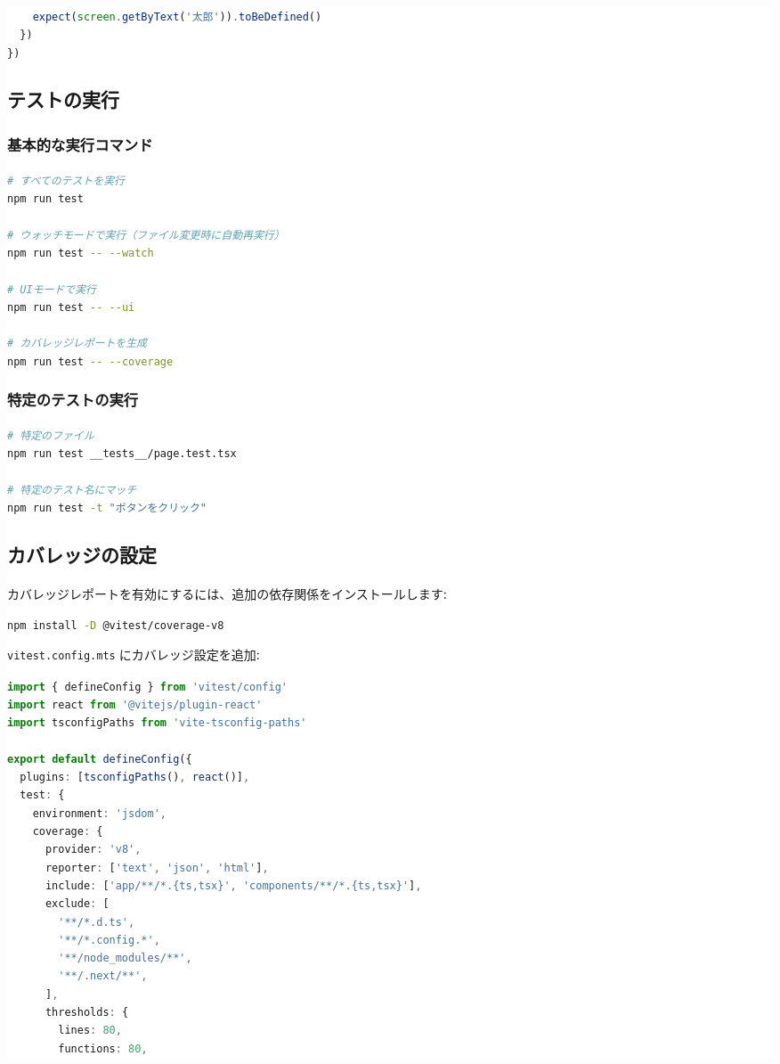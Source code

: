 ```typescript
    expect(screen.getByText('太郎')).toBeDefined()
  })
})
```

## テストの実行

### 基本的な実行コマンド

```bash
# すべてのテストを実行
npm run test

# ウォッチモードで実行（ファイル変更時に自動再実行）
npm run test -- --watch

# UIモードで実行
npm run test -- --ui

# カバレッジレポートを生成
npm run test -- --coverage
```

### 特定のテストの実行

```bash
# 特定のファイル
npm run test __tests__/page.test.tsx

# 特定のテスト名にマッチ
npm run test -t "ボタンをクリック"
```

## カバレッジの設定

カバレッジレポートを有効にするには、追加の依存関係をインストールします:

```bash
npm install -D @vitest/coverage-v8
```

`vitest.config.mts` にカバレッジ設定を追加:

```typescript
import { defineConfig } from 'vitest/config'
import react from '@vitejs/plugin-react'
import tsconfigPaths from 'vite-tsconfig-paths'

export default defineConfig({
  plugins: [tsconfigPaths(), react()],
  test: {
    environment: 'jsdom',
    coverage: {
      provider: 'v8',
      reporter: ['text', 'json', 'html'],
      include: ['app/**/*.{ts,tsx}', 'components/**/*.{ts,tsx}'],
      exclude: [
        '**/*.d.ts',
        '**/*.config.*',
        '**/node_modules/**',
        '**/.next/**',
      ],
      thresholds: {
        lines: 80,
        functions: 80,
```